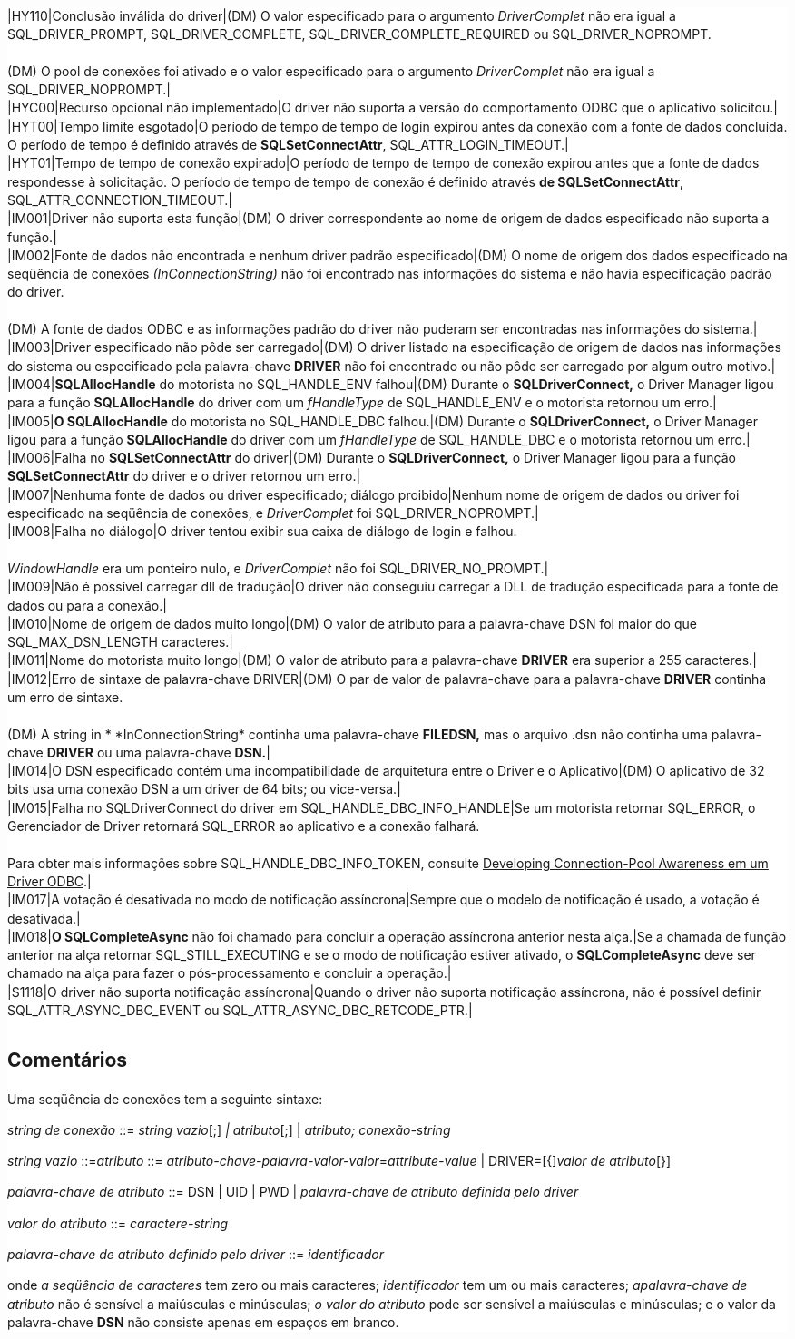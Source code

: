 |HY110|Conclusão inválida do driver|(DM) O valor especificado para o argumento *DriverComplet* não era igual a SQL_DRIVER_PROMPT, SQL_DRIVER_COMPLETE, SQL_DRIVER_COMPLETE_REQUIRED ou SQL_DRIVER_NOPROMPT.<br /><br /> (DM) O pool de conexões foi ativado e o valor especificado para o argumento *DriverComplet* não era igual a SQL_DRIVER_NOPROMPT.|  
|HYC00|Recurso opcional não implementado|O driver não suporta a versão do comportamento ODBC que o aplicativo solicitou.|  
|HYT00|Tempo limite esgotado|O período de tempo de tempo de login expirou antes da conexão com a fonte de dados concluída. O período de tempo é definido através de **SQLSetConnectAttr**, SQL_ATTR_LOGIN_TIMEOUT.|  
|HYT01|Tempo de tempo de conexão expirado|O período de tempo de tempo de conexão expirou antes que a fonte de dados respondesse à solicitação. O período de tempo de tempo de conexão é definido através **de SQLSetConnectAttr**, SQL_ATTR_CONNECTION_TIMEOUT.|  
|IM001|Driver não suporta esta função|(DM) O driver correspondente ao nome de origem de dados especificado não suporta a função.|  
|IM002|Fonte de dados não encontrada e nenhum driver padrão especificado|(DM) O nome de origem dos dados especificado na seqüência de conexões *(InConnectionString)* não foi encontrado nas informações do sistema e não havia especificação padrão do driver.<br /><br /> (DM) A fonte de dados ODBC e as informações padrão do driver não puderam ser encontradas nas informações do sistema.|  
|IM003|Driver especificado não pôde ser carregado|(DM) O driver listado na especificação de origem de dados nas informações do sistema ou especificado pela palavra-chave **DRIVER** não foi encontrado ou não pôde ser carregado por algum outro motivo.|  
|IM004|**SQLAllocHandle** do motorista no SQL_HANDLE_ENV falhou|(DM) Durante o **SQLDriverConnect,** o Driver Manager ligou para a função **SQLAllocHandle** do driver com um *fHandleType* de SQL_HANDLE_ENV e o motorista retornou um erro.|  
|IM005|**O SQLAllocHandle** do motorista no SQL_HANDLE_DBC falhou.|(DM) Durante o **SQLDriverConnect,** o Driver Manager ligou para a função **SQLAllocHandle** do driver com um *fHandleType* de SQL_HANDLE_DBC e o motorista retornou um erro.|  
|IM006|Falha no **SQLSetConnectAttr** do driver|(DM) Durante o **SQLDriverConnect,** o Driver Manager ligou para a função **SQLSetConnectAttr** do driver e o driver retornou um erro.|  
|IM007|Nenhuma fonte de dados ou driver especificado; diálogo proibido|Nenhum nome de origem de dados ou driver foi especificado na seqüência de conexões, e *DriverComplet* foi SQL_DRIVER_NOPROMPT.|  
|IM008|Falha no diálogo|O driver tentou exibir sua caixa de diálogo de login e falhou.<br /><br /> *WindowHandle* era um ponteiro nulo, e *DriverComplet* não foi SQL_DRIVER_NO_PROMPT.|  
|IM009|Não é possível carregar dll de tradução|O driver não conseguiu carregar a DLL de tradução especificada para a fonte de dados ou para a conexão.|  
|IM010|Nome de origem de dados muito longo|(DM) O valor de atributo para a palavra-chave DSN foi maior do que SQL_MAX_DSN_LENGTH caracteres.|  
|IM011|Nome do motorista muito longo|(DM) O valor de atributo para a palavra-chave **DRIVER** era superior a 255 caracteres.|  
|IM012|Erro de sintaxe de palavra-chave DRIVER|(DM) O par de valor de palavra-chave para a palavra-chave **DRIVER** continha um erro de sintaxe.<br /><br /> (DM) A string in * \*InConnectionString* continha uma palavra-chave **FILEDSN,** mas o arquivo .dsn não continha uma palavra-chave **DRIVER** ou uma palavra-chave **DSN.**|  
|IM014|O DSN especificado contém uma incompatibilidade de arquitetura entre o Driver e o Aplicativo|(DM) O aplicativo de 32 bits usa uma conexão DSN a um driver de 64 bits; ou vice-versa.|  
|IM015|Falha no SQLDriverConnect do driver em SQL_HANDLE_DBC_INFO_HANDLE|Se um motorista retornar SQL_ERROR, o Gerenciador de Driver retornará SQL_ERROR ao aplicativo e a conexão falhará.<br /><br /> Para obter mais informações sobre SQL_HANDLE_DBC_INFO_TOKEN, consulte [Developing Connection-Pool Awareness em um Driver ODBC](../../../odbc/reference/develop-driver/developing-connection-pool-awareness-in-an-odbc-driver.md).|  
|IM017|A votação é desativada no modo de notificação assíncrona|Sempre que o modelo de notificação é usado, a votação é desativada.|  
|IM018|**O SQLCompleteAsync** não foi chamado para concluir a operação assíncrona anterior nesta alça.|Se a chamada de função anterior na alça retornar SQL_STILL_EXECUTING e se o modo de notificação estiver ativado, o **SQLCompleteAsync** deve ser chamado na alça para fazer o pós-processamento e concluir a operação.|  
|S1118|O driver não suporta notificação assíncrona|Quando o driver não suporta notificação assíncrona, não é possível definir SQL_ATTR_ASYNC_DBC_EVENT ou SQL_ATTR_ASYNC_DBC_RETCODE_PTR.|  
  
## <a name="comments"></a>Comentários  
 Uma seqüência de conexões tem a seguinte sintaxe:  
  
 *string de conexão* ::= *string vazio*[;] *&#124; atributo*[;] &#124; *atributo;* *conexão-string*  
  
 *string vazio* ::=*atributo* ::= *atributo-chave-palavra-valor-valor*=*attribute-value* &#124; DRIVER=[{]*valor de atributo*[}]  
  
 *palavra-chave de atributo* ::= DSN &#124; UID &#124; PWD &#124; *palavra-chave de atributo definida pelo driver*  
  
 *valor do atributo* ::= *caractere-string*  
  
 *palavra-chave de atributo definido pelo driver* ::= *identificador*  
  
 onde *a seqüência de caracteres* tem zero ou mais caracteres; *identificador* tem um ou mais caracteres; *apalavra-chave de atributo* não é sensível a maiúsculas e minúsculas; *o valor do atributo* pode ser sensível a maiúsculas e minúsculas; e o valor da palavra-chave **DSN** não consiste apenas em espaços em branco.  
  
